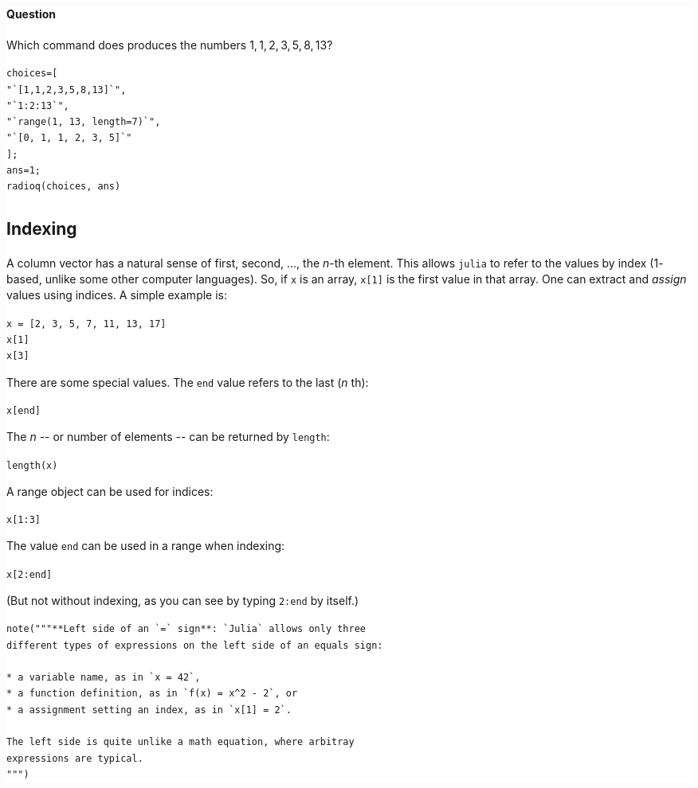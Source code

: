 
#### Question

Which command does  produces the numbers $1, 1, 2, 3, 5, 8, 13$?


```
choices=[
"`[1,1,2,3,5,8,13]`",
"`1:2:13`",
"`range(1, 13, length=7)`",
"`[0, 1, 1, 2, 3, 5]`"
];
ans=1;
radioq(choices, ans)
```



## Indexing

A column vector has a natural sense of first, second, ..., the $n$-th
element. This allows `julia` to refer to the values by index
($1$-based, unlike some other computer languages). So, if `x` is an
array, `x[1]` is the first value in that array. One can extract and
*assign* values using indices. A simple example is:

```
x = [2, 3, 5, 7, 11, 13, 17]
x[1]
x[3]
```

There are some special values. The `end` value refers to the last ($n$ th):

```
x[end]
```

The $n$ -- or number of elements -- can be returned by `length`:

```
length(x)
```

A range object can be used for indices:

```
x[1:3]
```

The value `end` can be used in a range when indexing:

```
x[2:end]
```

(But not without indexing, as you can see by typing `2:end` by itself.)


```
note("""**Left side of an `=` sign**: `Julia` allows only three
different types of expressions on the left side of an equals sign:

* a variable name, as in `x = 42`,
* a function definition, as in `f(x) = x^2 - 2`, or
* a assignment setting an index, as in `x[1] = 2`.

The left side is quite unlike a math equation, where arbitray
expressions are typical.
""")
```
